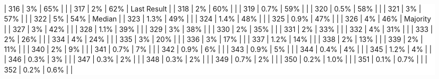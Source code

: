 | 316 | 3% | 65% |  |
| 317 | 2% | 62% | Last Result |
| 318 | 2% | 60% |  |
| 319 | 0.7% | 59% |  |
| 320 | 0.5% | 58% |  |
| 321 | 3% | 57% |  |
| 322 | 5% | 54% | Median |
| 323 | 1.3% | 49% |  |
| 324 | 1.4% | 48% |  |
| 325 | 0.9% | 47% |  |
| 326 | 4% | 46% | Majority |
| 327 | 3% | 42% |  |
| 328 | 1.1% | 39% |  |
| 329 | 3% | 38% |  |
| 330 | 2% | 35% |  |
| 331 | 2% | 33% |  |
| 332 | 4% | 31% |  |
| 333 | 2% | 26% |  |
| 334 | 4% | 24% |  |
| 335 | 3% | 20% |  |
| 336 | 3% | 17% |  |
| 337 | 1.2% | 14% |  |
| 338 | 2% | 13% |  |
| 339 | 2% | 11% |  |
| 340 | 2% | 9% |  |
| 341 | 0.7% | 7% |  |
| 342 | 0.9% | 6% |  |
| 343 | 0.9% | 5% |  |
| 344 | 0.4% | 4% |  |
| 345 | 1.2% | 4% |  |
| 346 | 0.3% | 3% |  |
| 347 | 0.3% | 2% |  |
| 348 | 0.3% | 2% |  |
| 349 | 0.7% | 2% |  |
| 350 | 0.2% | 1.0% |  |
| 351 | 0.1% | 0.7% |  |
| 352 | 0.2% | 0.6% |  |